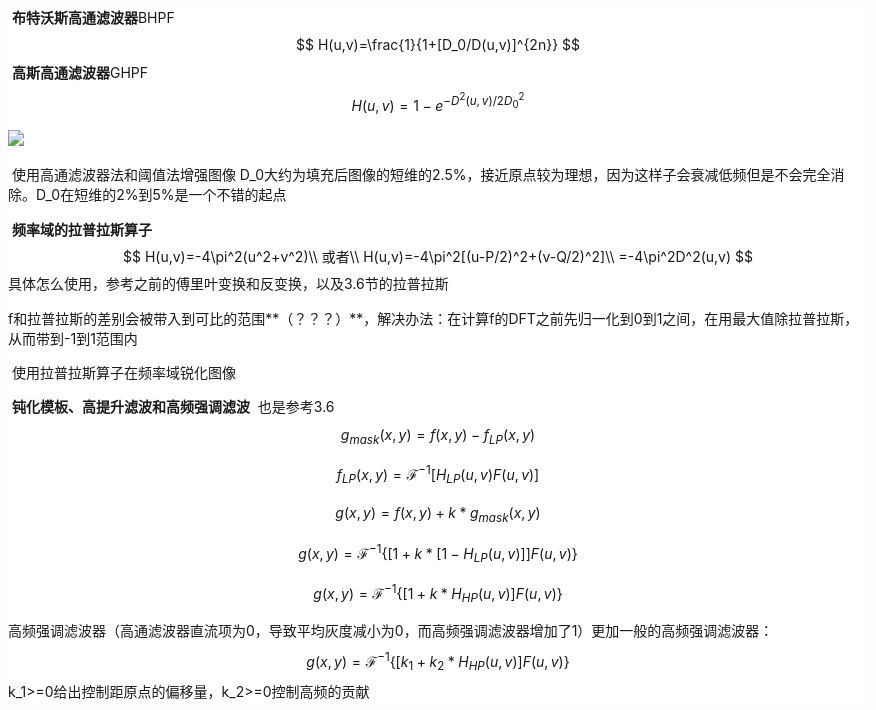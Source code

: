 ​		**布特沃斯高通滤波器**BHPF
$$
H(u,v)=\frac{1}{1+[D_0/D(u,v)]^{2n}}
$$
​		**高斯高通滤波器**GHPF
$$
H(u,v)=1-e^{-D^2(u,v)/2D_0^2}
$$


![](F:\学习笔记（敲字人）\数字图像处理的一些图片\高通滤波器.PNG)

​		使用高通滤波器法和阈值法增强图像
​		D_0大约为填充后图像的短维的2.5%，接近原点较为理想，因为这样子会衰减低频但是不会完全消除。D_0在短维的2%到5%是一个不错的起点

​		**频率域的拉普拉斯算子**
$$
H(u,v)=-4\pi^2(u^2+v^2)\\
或者\\
H(u,v)=-4\pi^2[(u-P/2)^2+(v-Q/2)^2]\\
=-4\pi^2D^2(u,v)
$$
​		具体怎么使用，参考之前的傅里叶变换和反变换，以及3.6节的拉普拉斯

​		f和拉普拉斯的差别会被带入到可比的范围**（？？？）**，解决办法：在计算f的DFT之前先归一化到0到1之间，在用最大值除拉普拉斯，从而带到-1到1范围内

​		使用拉普拉斯算子在频率域锐化图像

​		**钝化模板、高提升滤波和高频强调滤波**
​		也是参考3.6
$$
g_{mask}(x,y) = f(x,y)-f_{LP}(x,y)
$$

$$
f_{LP}(x,y)=\mathcal{F}^{-1}[H_{LP}(u,v)F(u,v)]
$$

$$
g(x,y)=f(x,y)+k*g_{mask}(x,y)
$$

$$
g(x,y)=\mathcal{F}^{-1}\{[1+k*[1-H_{LP}(u,v)]]F(u,v)\}
$$

$$
g(x,y)=\mathcal{F}^{-1}\{[1+k*H_{HP}(u,v)]F(u,v)\}
$$

​		高频强调滤波器（高通滤波器直流项为0，导致平均灰度减小为0，而高频强调滤波器增加了1）
​		更加一般的高频强调滤波器：
$$
g(x,y)=\mathcal{F}^{-1}\{[k_1+k_2*H_{HP}(u,v)]F(u,v)\}
$$
​		k_1>=0给出控制距原点的偏移量，k_2>=0控制高频的贡献
